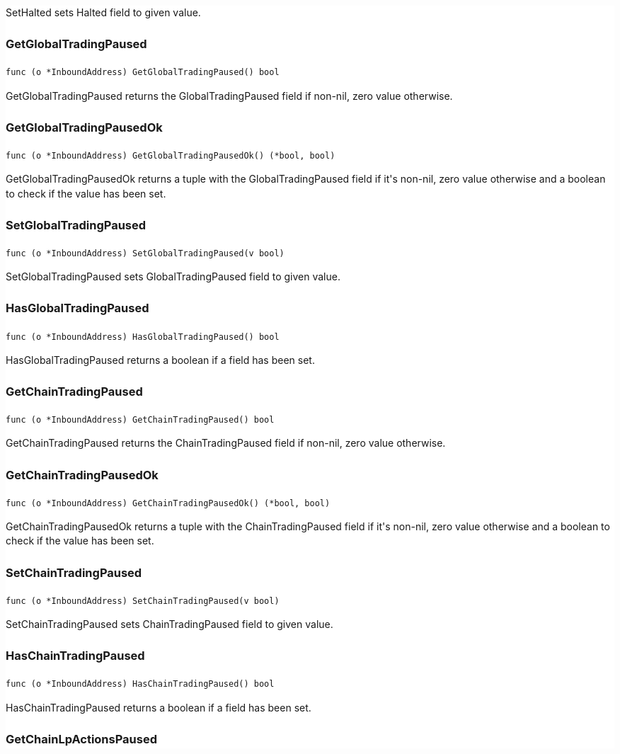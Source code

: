 SetHalted sets Halted field to given value.


### GetGlobalTradingPaused

`func (o *InboundAddress) GetGlobalTradingPaused() bool`

GetGlobalTradingPaused returns the GlobalTradingPaused field if non-nil, zero value otherwise.

### GetGlobalTradingPausedOk

`func (o *InboundAddress) GetGlobalTradingPausedOk() (*bool, bool)`

GetGlobalTradingPausedOk returns a tuple with the GlobalTradingPaused field if it's non-nil, zero value otherwise
and a boolean to check if the value has been set.

### SetGlobalTradingPaused

`func (o *InboundAddress) SetGlobalTradingPaused(v bool)`

SetGlobalTradingPaused sets GlobalTradingPaused field to given value.

### HasGlobalTradingPaused

`func (o *InboundAddress) HasGlobalTradingPaused() bool`

HasGlobalTradingPaused returns a boolean if a field has been set.

### GetChainTradingPaused

`func (o *InboundAddress) GetChainTradingPaused() bool`

GetChainTradingPaused returns the ChainTradingPaused field if non-nil, zero value otherwise.

### GetChainTradingPausedOk

`func (o *InboundAddress) GetChainTradingPausedOk() (*bool, bool)`

GetChainTradingPausedOk returns a tuple with the ChainTradingPaused field if it's non-nil, zero value otherwise
and a boolean to check if the value has been set.

### SetChainTradingPaused

`func (o *InboundAddress) SetChainTradingPaused(v bool)`

SetChainTradingPaused sets ChainTradingPaused field to given value.

### HasChainTradingPaused

`func (o *InboundAddress) HasChainTradingPaused() bool`

HasChainTradingPaused returns a boolean if a field has been set.

### GetChainLpActionsPaused
